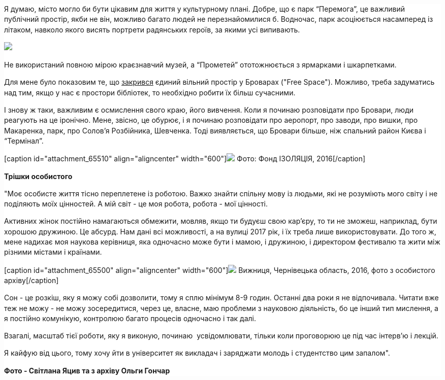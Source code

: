 Я думаю, місто могло би бути цікавим для життя у культурному плані. Добре, що є парк “Перемога”, це важливий публічний простір, якби не він, можливо багато людей не перезнайомилися б. Водночас, парк асоціюється насамперед із літаком, навколо якого висять портрети радянських героїв, за якими усі випивають.

[![](https://mpz.brovary.org/wp-content/uploads/2017/01/olga-gonchar-15.jpg)](https://mpz.brovary.org/wp-content/uploads/2017/01/olga-gonchar-15.jpg)

Не використаний повною мірою краєзнавчий музей, а “Прометей” ототожнюється з ярмарками і шкарпетками.

Для мене було показовим те, що [закрився](https://mpz.brovary.org/end-vilnyj-prostir-88-free-space-zakryvayetsya-nazavzhdy/) єдиний вільний простір у Броварах ("Free Space"). Можливо, треба задуматись над тим, якщо у нас є простори бібліотек, то необхідно робити їх більш сучасними.

І знову ж таки, важливим є осмислення свого краю, його вивчення. Коли я починаю розповідати про Бровари, люди реагують на це іронічно. Мене, звісно, це обурює, і я починаю розповідати про аеропорт, про заводи, про вишки, про Макаренка, парк, про Солов’я Розбійника, Шевченка. Тоді виявляється, що Бровари більше, ніж спальний район Києва і “Термінал”.

\[caption id="attachment\_65510" align="aligncenter" width="600"\][![](https://mpz.brovary.org/wp-content/uploads/2017/01/olga-gonchar-19.jpg)](https://mpz.brovary.org/wp-content/uploads/2017/01/olga-gonchar-19.jpg) Фото: Фонд ІЗОЛЯЦІЯ, 2016\[/caption\]

**Трішки особистого**

"Моє особисте життя тісно переплетене із роботою. Важко знайти спільну мову із людьми, які не розуміють мого світу і не поділяють моїх цінностей. А мій світ - це моя робота, робота - мої цінності.

Активних жінок постійно намагаються обмежити, мовляв, якщо ти будуєш свою кар’єру, то ти не зможеш, наприклад, бути хорошою дружиною. Це абсурд. Нам дані всі можливості, а на вулиці 2017 рік, і їх треба лише використовувати. До того ж, мене надихає моя наукова керівниця, яка одночасно може бути і мамою, і дружиною, і директором фестивалю та жити між різними містами і країнами.

\[caption id="attachment\_65500" align="aligncenter" width="600"\][![](https://mpz.brovary.org/wp-content/uploads/2017/01/olga-gonchar-4-1.jpg)](https://mpz.brovary.org/wp-content/uploads/2017/01/olga-gonchar-4-1.jpg) Вижниця, Чернівецька область, 2016, фото з особистого архіву\[/caption\]

Сон - це розкіш, яку я можу собі дозволити, тому я сплю мінімум 8-9 годин. Останні два роки я не відпочивала. Читати вже теж не можу - не можу зосередитися, через це, власне, маю проблеми з науковою діяльність, бо це інший тип мислення, а я постійно комунікую, контролюю багато процесів одночасно і так далі.

Взагалі, масштаб тієї роботи, яку я виконую, починаю  усвідомлювати, тільки коли проговорюю це під час інтерв’ю і лекцій.

Я кайфую від цього, тому хочу йти в університет як викладач і заряджати молодь і студентство цим запалом".

**Фото - Світлана Яцив та з архіву Ольги Гончар**
